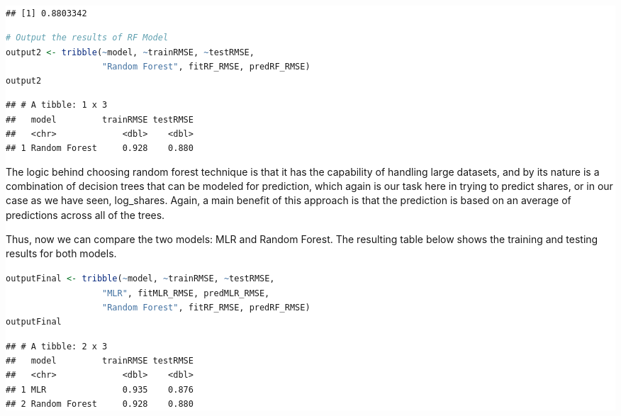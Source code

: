     ## [1] 0.8803342

``` r
# Output the results of RF Model
output2 <- tribble(~model, ~trainRMSE, ~testRMSE,
                   "Random Forest", fitRF_RMSE, predRF_RMSE)
output2
```

    ## # A tibble: 1 x 3
    ##   model         trainRMSE testRMSE
    ##   <chr>             <dbl>    <dbl>
    ## 1 Random Forest     0.928    0.880

The logic behind choosing random forest technique is that it has the
capability of handling large datasets, and by its nature is a
combination of decision trees that can be modeled for prediction, which
again is our task here in trying to predict shares, or in our case as we
have seen, log\_shares. Again, a main benefit of this approach is that
the prediction is based on an average of predictions across all of the
trees.

Thus, now we can compare the two models: MLR and Random Forest. The
resulting table below shows the training and testing results for both
models.

``` r
outputFinal <- tribble(~model, ~trainRMSE, ~testRMSE,
                   "MLR", fitMLR_RMSE, predMLR_RMSE,
                   "Random Forest", fitRF_RMSE, predRF_RMSE)
outputFinal
```

    ## # A tibble: 2 x 3
    ##   model         trainRMSE testRMSE
    ##   <chr>             <dbl>    <dbl>
    ## 1 MLR               0.935    0.876
    ## 2 Random Forest     0.928    0.880
